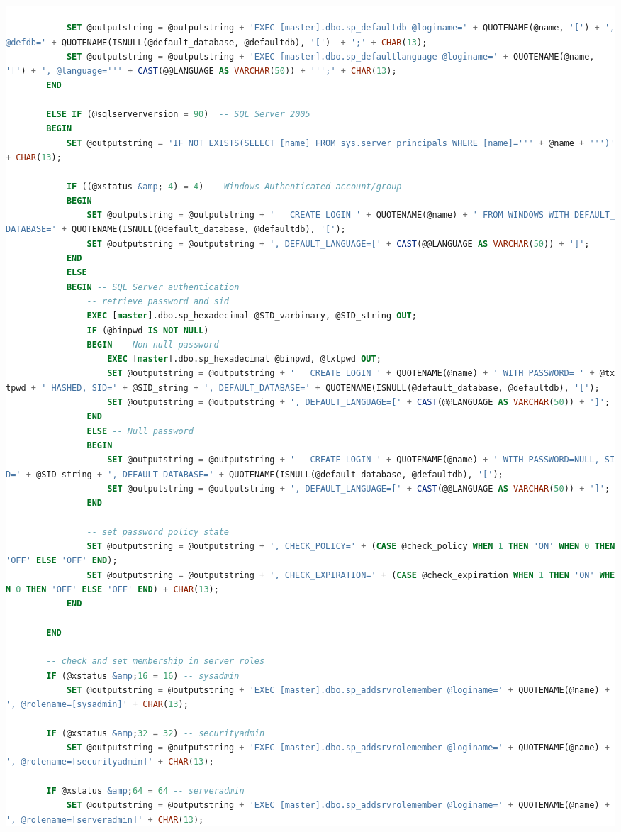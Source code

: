 ``` sql

            SET @outputstring = @outputstring + 'EXEC [master].dbo.sp_defaultdb @loginame=' + QUOTENAME(@name, '[') + ', @defdb=' + QUOTENAME(ISNULL(@default_database, @defaultdb), '[')  + ';' + CHAR(13);
            SET @outputstring = @outputstring + 'EXEC [master].dbo.sp_defaultlanguage @loginame=' + QUOTENAME(@name, '[') + ', @language=''' + CAST(@@LANGUAGE AS VARCHAR(50)) + ''';' + CHAR(13);
        END

        ELSE IF (@sqlserverversion = 90)  -- SQL Server 2005
        BEGIN
            SET @outputstring = 'IF NOT EXISTS(SELECT [name] FROM sys.server_principals WHERE [name]=''' + @name + ''')' + CHAR(13);

            IF ((@xstatus &amp; 4) = 4) -- Windows Authenticated account/group
            BEGIN
                SET @outputstring = @outputstring + '   CREATE LOGIN ' + QUOTENAME(@name) + ' FROM WINDOWS WITH DEFAULT_DATABASE=' + QUOTENAME(ISNULL(@default_database, @defaultdb), '[');
                SET @outputstring = @outputstring + ', DEFAULT_LANGUAGE=[' + CAST(@@LANGUAGE AS VARCHAR(50)) + ']';
            END
            ELSE
            BEGIN -- SQL Server authentication
                -- retrieve password and sid
                EXEC [master].dbo.sp_hexadecimal @SID_varbinary, @SID_string OUT;
                IF (@binpwd IS NOT NULL)
                BEGIN -- Non-null password
                    EXEC [master].dbo.sp_hexadecimal @binpwd, @txtpwd OUT;
                    SET @outputstring = @outputstring + '   CREATE LOGIN ' + QUOTENAME(@name) + ' WITH PASSWORD= ' + @txtpwd + ' HASHED, SID=' + @SID_string + ', DEFAULT_DATABASE=' + QUOTENAME(ISNULL(@default_database, @defaultdb), '[');
                    SET @outputstring = @outputstring + ', DEFAULT_LANGUAGE=[' + CAST(@@LANGUAGE AS VARCHAR(50)) + ']';
                END
                ELSE -- Null password
                BEGIN
                    SET @outputstring = @outputstring + '   CREATE LOGIN ' + QUOTENAME(@name) + ' WITH PASSWORD=NULL, SID=' + @SID_string + ', DEFAULT_DATABASE=' + QUOTENAME(ISNULL(@default_database, @defaultdb), '[');
                    SET @outputstring = @outputstring + ', DEFAULT_LANGUAGE=[' + CAST(@@LANGUAGE AS VARCHAR(50)) + ']';
                END

                -- set password policy state
                SET @outputstring = @outputstring + ', CHECK_POLICY=' + (CASE @check_policy WHEN 1 THEN 'ON' WHEN 0 THEN 'OFF' ELSE 'OFF' END);
                SET @outputstring = @outputstring + ', CHECK_EXPIRATION=' + (CASE @check_expiration WHEN 1 THEN 'ON' WHEN 0 THEN 'OFF' ELSE 'OFF' END) + CHAR(13);
            END

        END

        -- check and set membership in server roles
        IF (@xstatus &amp;16 = 16) -- sysadmin
            SET @outputstring = @outputstring + 'EXEC [master].dbo.sp_addsrvrolemember @loginame=' + QUOTENAME(@name) + ', @rolename=[sysadmin]' + CHAR(13);

        IF (@xstatus &amp;32 = 32) -- securityadmin
            SET @outputstring = @outputstring + 'EXEC [master].dbo.sp_addsrvrolemember @loginame=' + QUOTENAME(@name) + ', @rolename=[securityadmin]' + CHAR(13);

        IF @xstatus &amp;64 = 64 -- serveradmin
            SET @outputstring = @outputstring + 'EXEC [master].dbo.sp_addsrvrolemember @loginame=' + QUOTENAME(@name) + ', @rolename=[serveradmin]' + CHAR(13);
```
